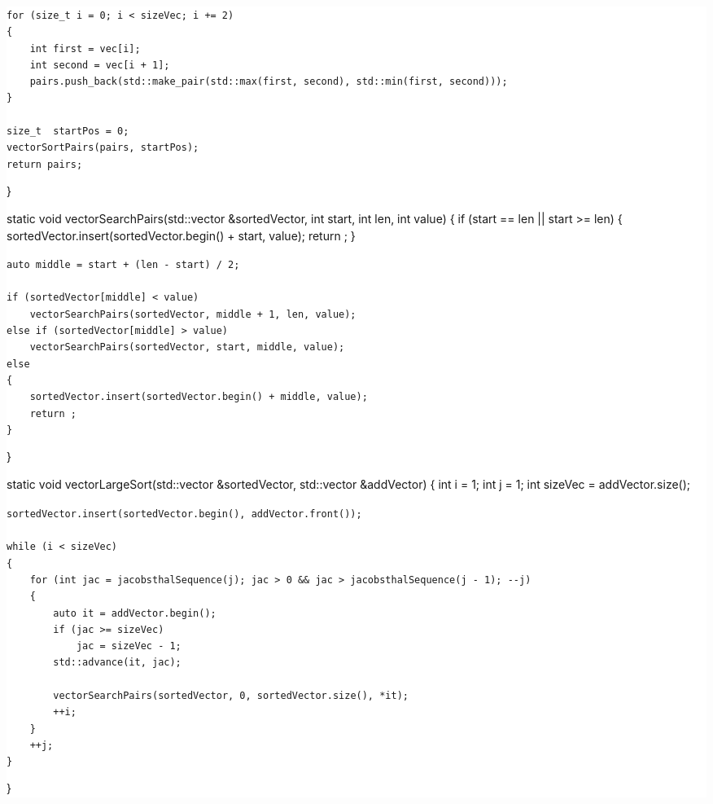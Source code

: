 	for (size_t i = 0; i < sizeVec; i += 2)
	{
		int first = vec[i];
		int second = vec[i + 1];
		pairs.push_back(std::make_pair(std::max(first, second), std::min(first, second)));
	}

	size_t	startPos = 0;
	vectorSortPairs(pairs, startPos);
	return pairs;
}

static void	vectorSearchPairs(std::vector<int> &sortedVector, int start, int len, int value)
{
	if (start == len || start >= len)
	{
		sortedVector.insert(sortedVector.begin() + start, value);
		return ;
	}
	
	auto middle = start + (len - start) / 2;

	if (sortedVector[middle] < value)
		vectorSearchPairs(sortedVector, middle + 1, len, value);
	else if (sortedVector[middle] > value)
		vectorSearchPairs(sortedVector, start, middle, value);
	else
	{
		sortedVector.insert(sortedVector.begin() + middle, value);
		return ;
	}
}

static void	vectorLargeSort(std::vector<int> &sortedVector, std::vector<int> &addVector)
{
	int		i = 1;
	int		j = 1;
	int		sizeVec = addVector.size();
	
	sortedVector.insert(sortedVector.begin(), addVector.front());

	while (i < sizeVec)
	{
		for (int jac = jacobsthalSequence(j); jac > 0 && jac > jacobsthalSequence(j - 1); --j)
		{
			auto it = addVector.begin();
			if (jac >= sizeVec)
				jac = sizeVec - 1;
			std::advance(it, jac);

			vectorSearchPairs(sortedVector, 0, sortedVector.size(), *it);
			++i;
		}
		++j;
	}
}
